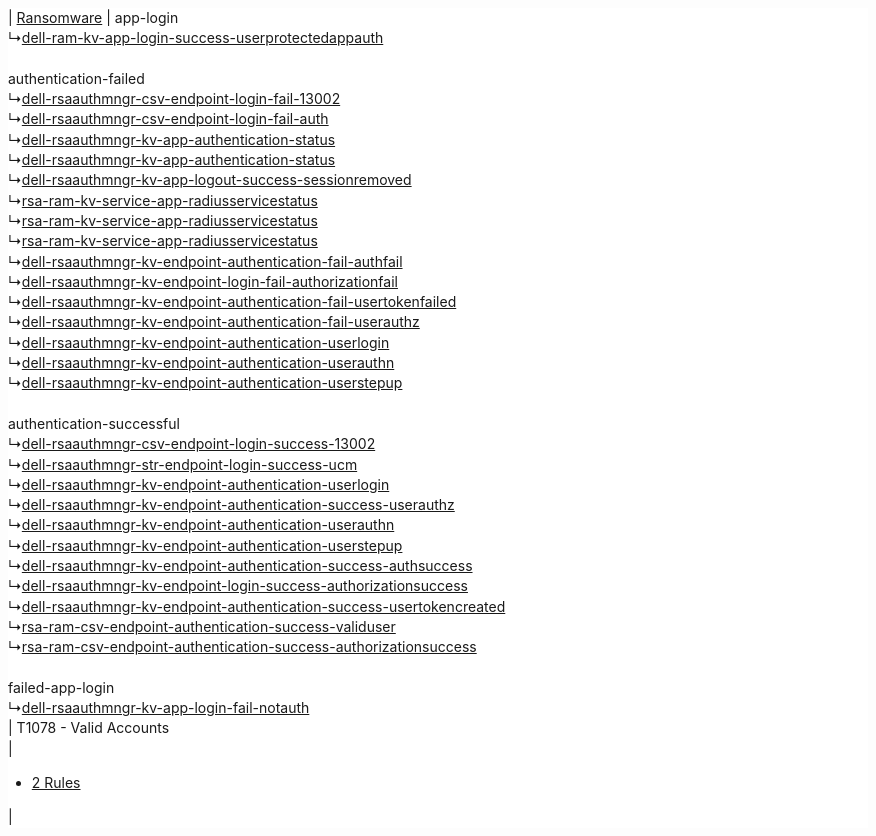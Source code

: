 |    [Ransomware](../../../UseCases/uc_ransomware.md)    |  app-login<br> ↳[dell-ram-kv-app-login-success-userprotectedappauth](Ps/pC_dellramkvapploginsuccessuserprotectedappauth.md)<br><br> authentication-failed<br> ↳[dell-rsaauthmngr-csv-endpoint-login-fail-13002](Ps/pC_dellrsaauthmngrcsvendpointloginfail13002.md)<br> ↳[dell-rsaauthmngr-csv-endpoint-login-fail-auth](Ps/pC_dellrsaauthmngrcsvendpointloginfailauth.md)<br> ↳[dell-rsaauthmngr-kv-app-authentication-status](Ps/pC_dellrsaauthmngrkvappauthenticationstatus.md)<br> ↳[dell-rsaauthmngr-kv-app-authentication-status](Ps/pC_dellrsaauthmngrkvappauthenticationstatus.md)<br> ↳[dell-rsaauthmngr-kv-app-logout-success-sessionremoved](Ps/pC_dellrsaauthmngrkvapplogoutsuccesssessionremoved.md)<br> ↳[rsa-ram-kv-service-app-radiusservicestatus](Ps/pC_rsaramkvserviceappradiusservicestatus.md)<br> ↳[rsa-ram-kv-service-app-radiusservicestatus](Ps/pC_rsaramkvserviceappradiusservicestatus.md)<br> ↳[rsa-ram-kv-service-app-radiusservicestatus](Ps/pC_rsaramkvserviceappradiusservicestatus.md)<br> ↳[dell-rsaauthmngr-kv-endpoint-authentication-fail-authfail](Ps/pC_dellrsaauthmngrkvendpointauthenticationfailauthfail.md)<br> ↳[dell-rsaauthmngr-kv-endpoint-login-fail-authorizationfail](Ps/pC_dellrsaauthmngrkvendpointloginfailauthorizationfail.md)<br> ↳[dell-rsaauthmngr-kv-endpoint-authentication-fail-usertokenfailed](Ps/pC_dellrsaauthmngrkvendpointauthenticationfailusertokenfailed.md)<br> ↳[dell-rsaauthmngr-kv-endpoint-authentication-fail-userauthz](Ps/pC_dellrsaauthmngrkvendpointauthenticationfailuserauthz.md)<br> ↳[dell-rsaauthmngr-kv-endpoint-authentication-userlogin](Ps/pC_dellrsaauthmngrkvendpointauthenticationuserlogin.md)<br> ↳[dell-rsaauthmngr-kv-endpoint-authentication-userauthn](Ps/pC_dellrsaauthmngrkvendpointauthenticationuserauthn.md)<br> ↳[dell-rsaauthmngr-kv-endpoint-authentication-userstepup](Ps/pC_dellrsaauthmngrkvendpointauthenticationuserstepup.md)<br><br> authentication-successful<br> ↳[dell-rsaauthmngr-csv-endpoint-login-success-13002](Ps/pC_dellrsaauthmngrcsvendpointloginsuccess13002.md)<br> ↳[dell-rsaauthmngr-str-endpoint-login-success-ucm](Ps/pC_dellrsaauthmngrstrendpointloginsuccessucm.md)<br> ↳[dell-rsaauthmngr-kv-endpoint-authentication-userlogin](Ps/pC_dellrsaauthmngrkvendpointauthenticationuserlogin.md)<br> ↳[dell-rsaauthmngr-kv-endpoint-authentication-success-userauthz](Ps/pC_dellrsaauthmngrkvendpointauthenticationsuccessuserauthz.md)<br> ↳[dell-rsaauthmngr-kv-endpoint-authentication-userauthn](Ps/pC_dellrsaauthmngrkvendpointauthenticationuserauthn.md)<br> ↳[dell-rsaauthmngr-kv-endpoint-authentication-userstepup](Ps/pC_dellrsaauthmngrkvendpointauthenticationuserstepup.md)<br> ↳[dell-rsaauthmngr-kv-endpoint-authentication-success-authsuccess](Ps/pC_dellrsaauthmngrkvendpointauthenticationsuccessauthsuccess.md)<br> ↳[dell-rsaauthmngr-kv-endpoint-login-success-authorizationsuccess](Ps/pC_dellrsaauthmngrkvendpointloginsuccessauthorizationsuccess.md)<br> ↳[dell-rsaauthmngr-kv-endpoint-authentication-success-usertokencreated](Ps/pC_dellrsaauthmngrkvendpointauthenticationsuccessusertokencreated.md)<br> ↳[rsa-ram-csv-endpoint-authentication-success-validuser](Ps/pC_rsaramcsvendpointauthenticationsuccessvaliduser.md)<br> ↳[rsa-ram-csv-endpoint-authentication-success-authorizationsuccess](Ps/pC_rsaramcsvendpointauthenticationsuccessauthorizationsuccess.md)<br><br> failed-app-login<br> ↳[dell-rsaauthmngr-kv-app-login-fail-notauth](Ps/pC_dellrsaauthmngrkvapploginfailnotauth.md)<br> | T1078 - Valid Accounts<br>    | [<ul><li>2 Rules</li></ul>](RM/r_m_rsa_rsa_authentication_manager_Ransomware.md)    |